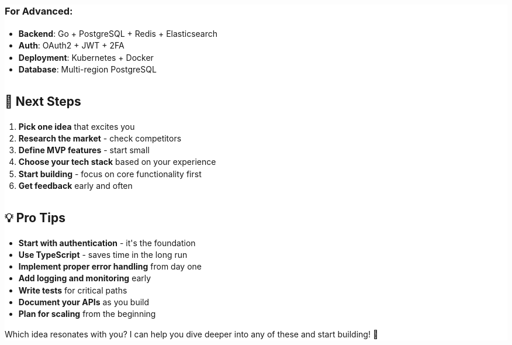 ### **For Advanced**:
- **Backend**: Go + PostgreSQL + Redis + Elasticsearch
- **Auth**: OAuth2 + JWT + 2FA
- **Deployment**: Kubernetes + Docker
- **Database**: Multi-region PostgreSQL

## 🚀 **Next Steps**

1. **Pick one idea** that excites you
2. **Research the market** - check competitors
3. **Define MVP features** - start small
4. **Choose your tech stack** based on your experience
5. **Start building** - focus on core functionality first
6. **Get feedback** early and often

## 💡 **Pro Tips**

- **Start with authentication** - it's the foundation
- **Use TypeScript** - saves time in the long run
- **Implement proper error handling** from day one
- **Add logging and monitoring** early
- **Write tests** for critical paths
- **Document your APIs** as you build
- **Plan for scaling** from the beginning

Which idea resonates with you? I can help you dive deeper into any of these and start building! 🎉 